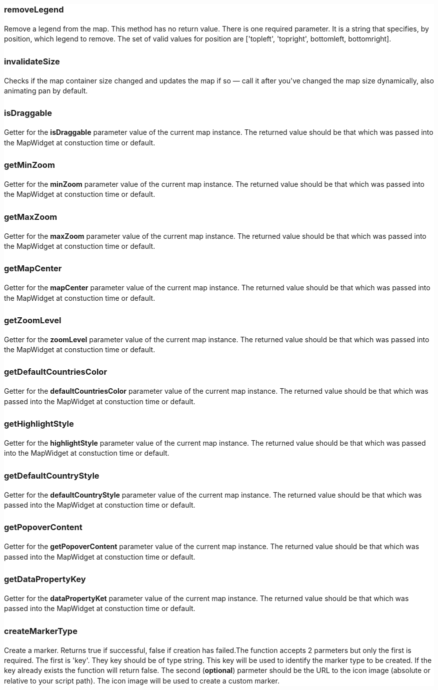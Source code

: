 ### removeLegend
 Remove a legend from the map.  This method has no return value.  There is one required parameter.  It is a string that specifies, by position, which legend to remove.  The set of valid values for position are ['topleft', 'topright', bottomleft, bottomright]. 
   
### invalidateSize
 Checks if the map container size changed and updates the map if so — call it after you've changed the map size dynamically, also animating pan by default.
   
### isDraggable
Getter for the **isDraggable** parameter value of the current map instance.  The returned value should be that which was passed into the MapWidget at constuction time or default.
### getMinZoom
Getter for the **minZoom** parameter value of the current map instance.  The returned value should be that which was passed into the MapWidget at constuction time or default.
### getMaxZoom
Getter for the **maxZoom** parameter value of the current map instance.  The returned value should be that which was passed into the MapWidget at constuction time or default.
### getMapCenter
Getter for the **mapCenter** parameter value of the current map instance.  The returned value should be that which was passed into the MapWidget at constuction time or default.

### getZoomLevel
Getter for the **zoomLevel** parameter value of the current map instance.  The returned value should be that which was passed into the MapWidget at constuction time or default.
### getDefaultCountriesColor
Getter for the **defaultCountriesColor** parameter value of the current map instance.  The returned value should be that which was passed into the MapWidget at constuction time or default.
### getHighlightStyle
Getter for the **highlightStyle** parameter value of the current map instance.  The returned value should be that which was passed into the MapWidget at constuction time or default.
### getDefaultCountryStyle
Getter for the **defaultCountryStyle** parameter value of the current map instance.  The returned value should be that which was passed into the MapWidget at constuction time or default.
### getPopoverContent
Getter for the **getPopoverContent** parameter value of the current map instance.  The returned value should be that which was passed into the MapWidget at constuction time or default.
### getDataPropertyKey
Getter for the **dataPropertyKet** parameter value of the current map instance.  The returned value should be that which was passed into the MapWidget at constuction time or default.
### createMarkerType
Create a marker.  Returns true if successful, false if creation has failed.The function accepts 2 parmeters but only the first is required.  The first is 'key'.  They key should be of type string.  This key will be used to identify the marker type to be created.  If the key already exists the function will return false.  The second (**optional**) parmeter should be the URL to the icon image (absolute or relative to your script path).  The icon image will be used to create a custom marker. 
